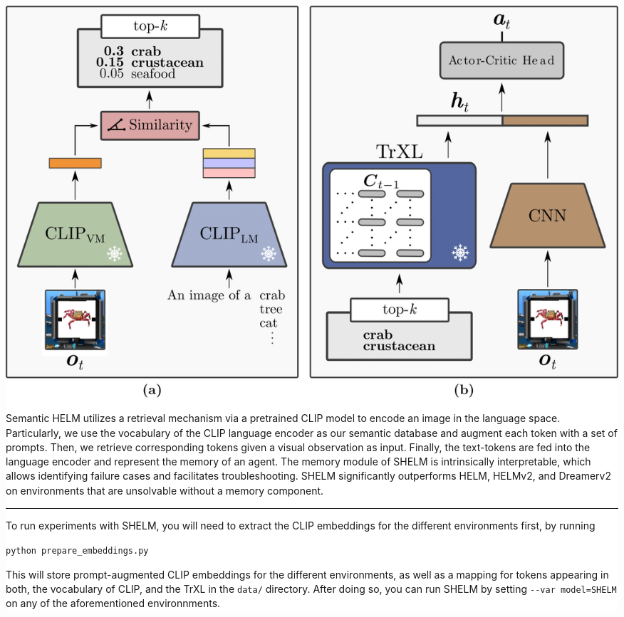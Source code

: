 ![shelm](figures/shelm.png)


Semantic HELM utilizes a retrieval mechanism via a pretrained CLIP model to encode an image in the language space.
Particularly, we use the vocabulary of the CLIP language encoder as our semantic database and augment each token with a set of prompts.
Then, we retrieve corresponding tokens given a visual observation as input.
Finally, the text-tokens are fed into the language encoder and represent the memory of an agent.
The memory module of SHELM is intrinsically interpretable, which allows identifying failure cases and facilitates troubleshooting.
SHELM significantly outperforms HELM, HELMv2, and Dreamerv2 on environments that are unsolvable without a memory component.

---

To run experiments with SHELM, you will need to extract the CLIP embeddings for the different environments first, by running

    python prepare_embeddings.py
    
This will store prompt-augmented CLIP embeddings for the different environments, as well as a mapping for tokens appearing in both, the vocabulary of CLIP, and the TrXL in the ```data/``` directory.
After doing so, you can run SHELM by setting ```--var model=SHELM``` on any of the aforementioned environnments.
